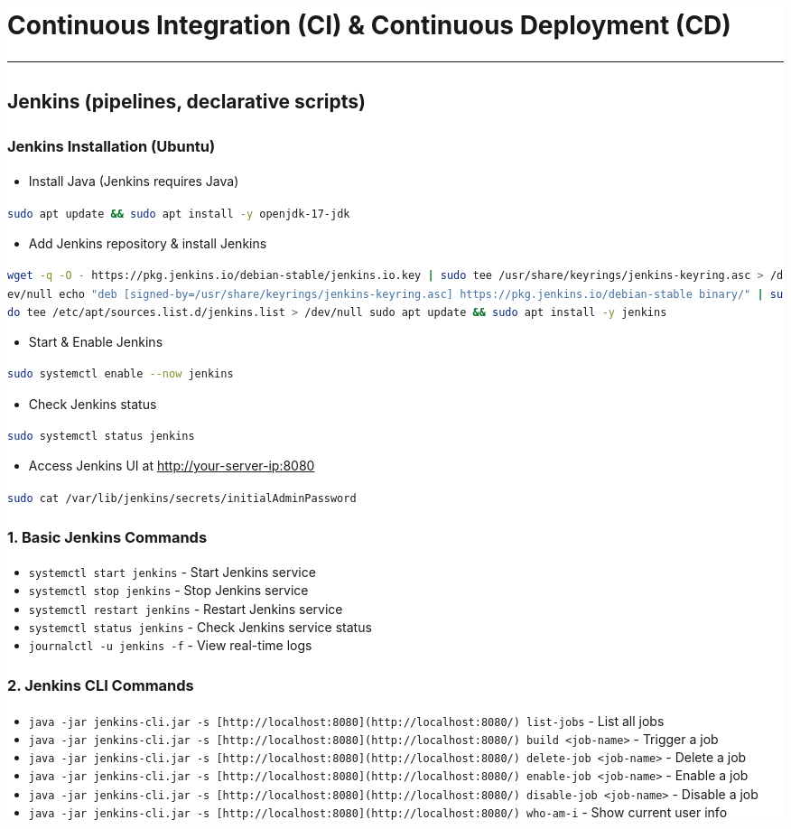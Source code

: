 # Continuous Integration (CI) & Continuous Deployment (CD)

---

## Jenkins (pipelines, declarative scripts)

### Jenkins Installation (Ubuntu)

- Install Java (Jenkins requires Java)

```bash
sudo apt update && sudo apt install -y openjdk-17-jdk
```

- Add Jenkins repository & install Jenkins

```bash
wget -q -O - https://pkg.jenkins.io/debian-stable/jenkins.io.key | sudo tee /usr/share/keyrings/jenkins-keyring.asc > /dev/null echo "deb [signed-by=/usr/share/keyrings/jenkins-keyring.asc] https://pkg.jenkins.io/debian-stable binary/" | sudo tee /etc/apt/sources.list.d/jenkins.list > /dev/null sudo apt update && sudo apt install -y jenkins
```

- Start & Enable Jenkins

```bash
sudo systemctl enable --now jenkins
```

- Check Jenkins status

```bash
sudo systemctl status jenkins
```

- Access Jenkins UI at [http://your-server-ip:8080](http://your-server-ip:8080/)

```bash
sudo cat /var/lib/jenkins/secrets/initialAdminPassword
```

### 1. Basic Jenkins Commands

- `systemctl start jenkins` - Start Jenkins service 
- `systemctl stop jenkins` - Stop Jenkins service 
- `systemctl restart jenkins` - Restart Jenkins service 
- `systemctl status jenkins` - Check Jenkins service status 
- `journalctl -u jenkins -f` - View real-time logs

### 2. Jenkins CLI Commands

- `java -jar jenkins-cli.jar -s [http://localhost:8080](http://localhost:8080/) list-jobs` - List all jobs
- `java -jar jenkins-cli.jar -s [http://localhost:8080](http://localhost:8080/) build <job-name>` - Trigger a job
- `java -jar jenkins-cli.jar -s [http://localhost:8080](http://localhost:8080/) delete-job <job-name>` - Delete a job
- `java -jar jenkins-cli.jar -s [http://localhost:8080](http://localhost:8080/) enable-job <job-name>` - Enable a job
- `java -jar jenkins-cli.jar -s [http://localhost:8080](http://localhost:8080/) disable-job <job-name>` - Disable a job
- `java -jar jenkins-cli.jar -s [http://localhost:8080](http://localhost:8080/) who-am-i` - Show current user info
